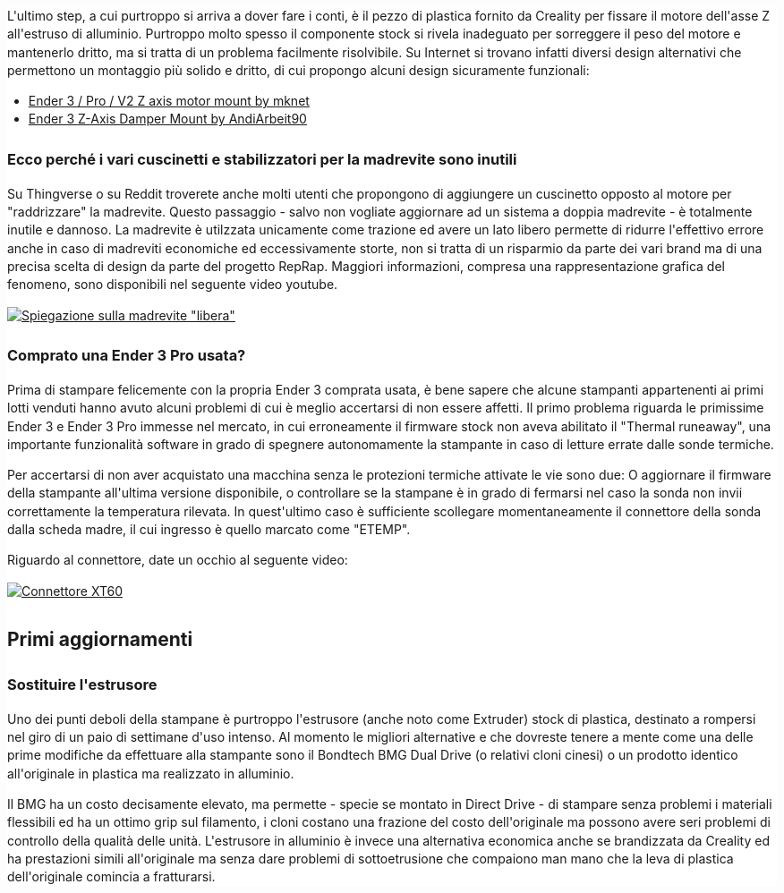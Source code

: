 L'ultimo step, a cui purtroppo si arriva a dover fare i conti, è il pezzo di plastica fornito da Creality per fissare il motore dell'asse Z all'estruso di alluminio. Purtroppo molto spesso il componente stock si rivela inadeguato per sorreggere il peso del motore e mantenerlo dritto, ma si tratta di un problema facilmente risolvibile. Su Internet si trovano infatti diversi design alternativi che permettono un montaggio più solido e dritto, di cui propongo alcuni design sicuramente funzionali:
* [Ender 3 / Pro / V2 Z axis motor mount by mknet](https://www.thingiverse.com/thing:4699747)
* [Ender 3 Z-Axis Damper Mount by AndiArbeit90](https://www.thingiverse.com/thing:3434253)


### Ecco perché i vari cuscinetti e stabilizzatori per la madrevite sono inutili
Su Thingverse o su Reddit troverete anche molti utenti che propongono di aggiungere un cuscinetto opposto al motore per "raddrizzare" la madrevite. Questo passaggio - salvo non vogliate aggiornare ad un sistema a doppia madrevite - è totalmente inutile e dannoso. La madrevite è utilzzata unicamente come trazione ed avere un lato libero permette di ridurre l'effettivo errore anche in caso di madreviti economiche ed eccessivamente storte, non si tratta di un risparmio da parte dei vari brand ma di una precisa scelta di design da parte del progetto RepRap. Maggiori informazioni, compresa una rappresentazione grafica del fenomeno, sono disponibili nel seguente video youtube.

[![Spiegazione sulla madrevite "libera"](https://img.youtube.com/vi/2Z7mZVvPlc8/0.jpg)](https://www.youtube.com/watch?v=2Z7mZVvPlc8&t=480s "Spiegazione sulla madrevite 'libera'")

### Comprato una Ender 3 Pro usata?
Prima di stampare felicemente con la propria Ender 3 comprata usata, è bene sapere che alcune stampanti appartenenti ai primi lotti venduti hanno avuto alcuni problemi di cui è meglio accertarsi di non essere affetti. Il primo problema riguarda le primissime Ender 3 e Ender 3 Pro immesse nel mercato, in cui erroneamente il firmware stock non aveva abilitato il "Thermal runeaway", una importante funzionalità software in grado di spegnere autonomamente la stampante in caso di letture errate dalle sonde termiche.

Per accertarsi di non aver acquistato una macchina senza le protezioni termiche attivate le vie sono due: O aggiornare il firmware della stampante all'ultima versione disponibile, o controllare se la stampane è in grado di fermarsi nel caso la sonda non invii correttamente la temperatura rilevata. In quest'ultimo caso è sufficiente scollegare momentaneamente il connettore della sonda dalla scheda madre, il cui ingresso è quello marcato come "ETEMP". 

Riguardo al connettore, date un occhio al seguente video:

[![Connettore XT60](https://img.youtube.com/vi/4yDp9frWkcg/0.jpg)](https://youtu.be/4yDp9frWkcg "Connettore XT60")

## Primi aggiornamenti
### Sostituire l'estrusore
Uno dei punti deboli della stampane è purtroppo l'estrusore (anche noto come Extruder) stock di plastica, destinato a rompersi nel giro di un paio di settimane d'uso intenso. Al momento le migliori alternative e che dovreste tenere a mente come una delle prime modifiche da effettuare alla stampante sono il Bondtech BMG Dual Drive (o relativi cloni cinesi) o un prodotto identico all'originale in plastica ma realizzato in alluminio. 

Il BMG ha un costo decisamente elevato, ma permette - specie se montato in Direct Drive - di stampare senza problemi i materiali flessibili ed ha un ottimo grip sul filamento, i cloni costano una frazione del costo dell'originale ma possono avere seri problemi di controllo della qualità delle unità. L'estrusore in alluminio è invece una alternativa economica anche se brandizzata da Creality ed ha prestazioni simili all'originale ma senza dare problemi di sottoetrusione che compaiono man mano che la leva di plastica dell'originale comincia a fratturarsi.
